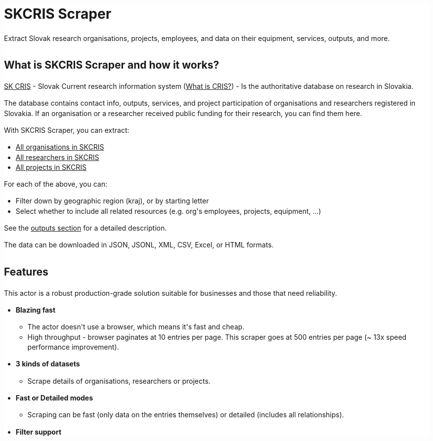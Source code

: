 
SKCRIS Scraper
===============================

Extract Slovak research organisations, projects, employees, and data on their equipment, services, outputs, and more.

## What is SKCRIS Scraper and how it works?

[SK CRIS](https://www.skcris.sk/portal/) - Slovak Current research information system
([What is CRIS?](https://en.wikipedia.org/wiki/Current_research_information_system)) - Is the authoritative database
on research in Slovakia.

The database contains contact info, outputs, services,
and project participation of organisations and researchers registered in Slovakia.
If an organisation or a researcher received public funding for their research, you can
find them here.

With SKCRIS Scraper, you can extract:

- [All organisations in SKCRIS]( https://www.skcris.sk/portal/web/guest/register-organizations )
- [All researchers in SKCRIS]( https://www.skcris.sk/portal/web/guest/register-researchers )
- [All projects in SKCRIS]( https://www.skcris.sk/portal/web/guest/register-projects )

For each of the above, you can:

- Filter down by geographic region (kraj), or by starting letter
- Select whether to include all related resources (e.g. org's employees, projects, equipment, ...)

See the [outputs section](#outputs) for a detailed description.

The data can be downloaded in JSON, JSONL, XML, CSV, Excel, or HTML formats.



## Features



This actor is a robust production-grade solution suitable for businesses and those that need reliability.

- **Blazing fast**
  
  - The actor doesn't use a browser, which means it's fast and cheap.
  - High throughput - browser paginates at 10 entries per page. This scraper goes at 500 entries per page
      (~ 13x speed performance improvement).
- **3 kinds of datasets**
  
  - Scrape details of organisations, researchers or projects.

- **Fast or Detailed modes**
  
  - Scraping can be fast (only data on the entries themselves) or detailed (includes all relationships).

- **Filter support**
  